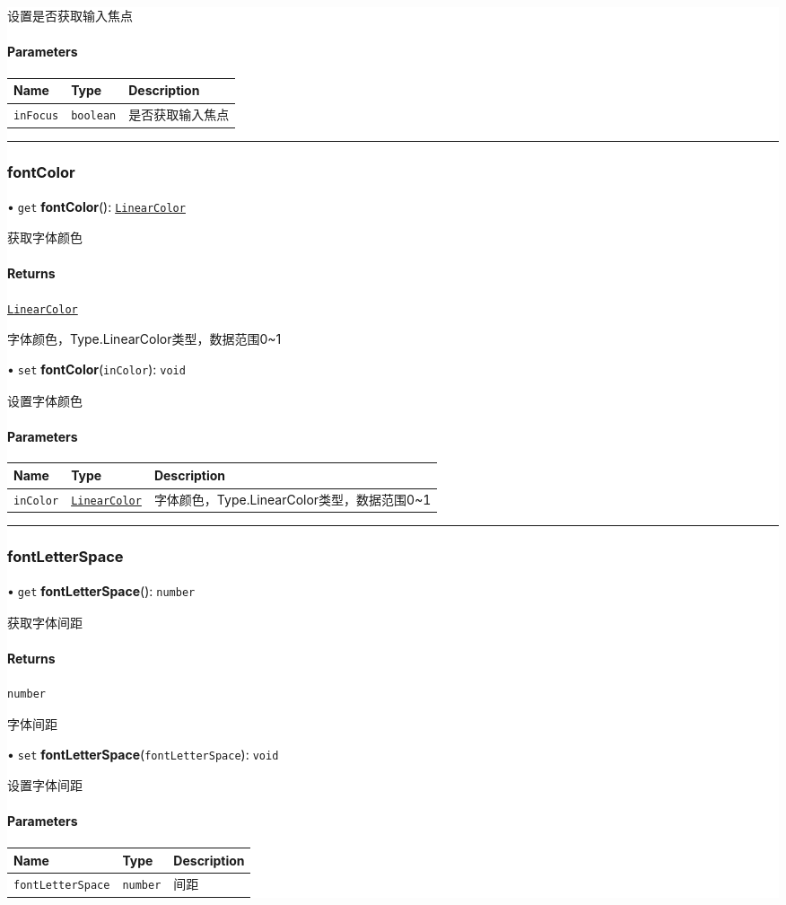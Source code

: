 设置是否获取输入焦点


#### Parameters

| Name | Type | Description |
| :------ | :------ | :------ |
| `inFocus` | `boolean` | 是否获取输入焦点 |


___

### fontColor <Score text="fontColor" /> 

• `get` **fontColor**(): [`LinearColor`](Type.LinearColor.md) <Badge type="tip" text="other" />

获取字体颜色


#### Returns

[`LinearColor`](Type.LinearColor.md)

字体颜色，Type.LinearColor类型，数据范围0~1

• `set` **fontColor**(`inColor`): `void` <Badge type="tip" text="other" />

设置字体颜色


#### Parameters

| Name | Type | Description |
| :------ | :------ | :------ |
| `inColor` | [`LinearColor`](Type.LinearColor.md) | 字体颜色，Type.LinearColor类型，数据范围0~1 |


___

### fontLetterSpace <Score text="fontLetterSpace" /> 

• `get` **fontLetterSpace**(): `number` <Badge type="tip" text="other" />

获取字体间距


#### Returns

`number`

字体间距

• `set` **fontLetterSpace**(`fontLetterSpace`): `void` <Badge type="tip" text="other" />

设置字体间距


#### Parameters

| Name | Type | Description |
| :------ | :------ | :------ |
| `fontLetterSpace` | `number` | 间距 |
